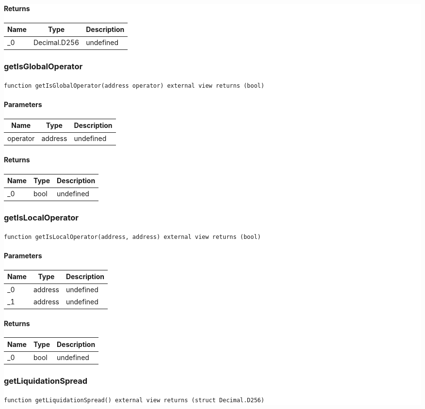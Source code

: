#### Returns

| Name | Type | Description |
|---|---|---|
| _0 | Decimal.D256 | undefined

### getIsGlobalOperator

```solidity
function getIsGlobalOperator(address operator) external view returns (bool)
```





#### Parameters

| Name | Type | Description |
|---|---|---|
| operator | address | undefined

#### Returns

| Name | Type | Description |
|---|---|---|
| _0 | bool | undefined

### getIsLocalOperator

```solidity
function getIsLocalOperator(address, address) external view returns (bool)
```





#### Parameters

| Name | Type | Description |
|---|---|---|
| _0 | address | undefined
| _1 | address | undefined

#### Returns

| Name | Type | Description |
|---|---|---|
| _0 | bool | undefined

### getLiquidationSpread

```solidity
function getLiquidationSpread() external view returns (struct Decimal.D256)
```
